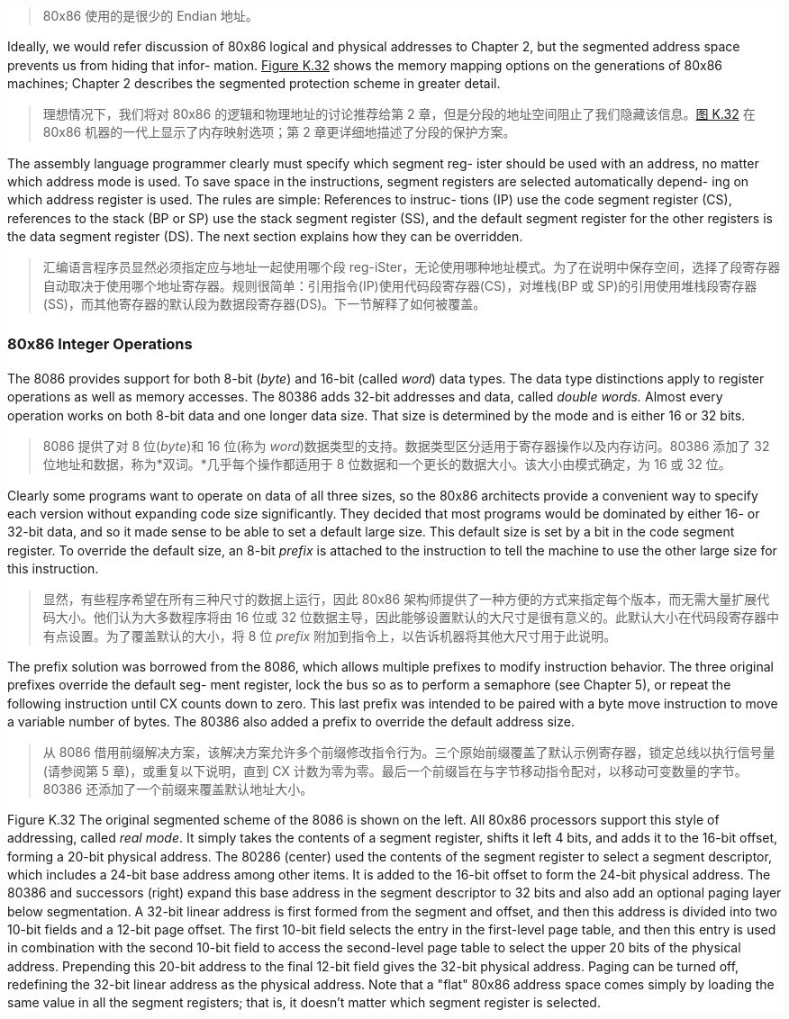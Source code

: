 > 80x86 使用的是很少的 Endian 地址。

Ideally, we would refer discussion of 80x86 logical and physical addresses to Chapter 2, but the segmented address space prevents us from hiding that infor- mation. [Figure K.32](#_bookmark871) shows the memory mapping options on the generations of 80x86 machines; Chapter 2 describes the segmented protection scheme in greater detail.

> 理想情况下，我们将对 80x86 的逻辑和物理地址的讨论推荐给第 2 章，但是分段的地址空间阻止了我们隐藏该信息。[图 K.32](#_bookmark871) 在 80x86 机器的一代上显示了内存映射选项；第 2 章更详细地描述了分段的保护方案。

The assembly language programmer clearly must specify which segment reg- ister should be used with an address, no matter which address mode is used. To save space in the instructions, segment registers are selected automatically depend- ing on which address register is used. The rules are simple: References to instruc- tions (IP) use the code segment register (CS), references to the stack (BP or SP) use the stack segment register (SS), and the default segment register for the other registers is the data segment register (DS). The next section explains how they can be overridden.

> 汇编语言程序员显然必须指定应与地址一起使用哪个段 reg-iSter，无论使用哪种地址模式。为了在说明中保存空间，选择了段寄存器自动取决于使用哪个地址寄存器。规则很简单：引用指令(IP)使用代码段寄存器(CS)，对堆栈(BP 或 SP)的引用使用堆栈段寄存器(SS)，而其他寄存器的默认段为数据段寄存器(DS)。下一节解释了如何被覆盖。

### 80x86 Integer Operations

The 8086 provides support for both 8-bit (_byte_) and 16-bit (called _word_) data types. The data type distinctions apply to register operations as well as memory accesses. The 80386 adds 32-bit addresses and data, called _double words._ Almost every operation works on both 8-bit data and one longer data size. That size is determined by the mode and is either 16 or 32 bits.

> 8086 提供了对 8 位(_byte_)和 16 位(称为 *word*)数据类型的支持。数据类型区分适用于寄存器操作以及内存访问。80386 添加了 32 位地址和数据，称为*双词。*几乎每个操作都适用于 8 位数据和一个更长的数据大小。该大小由模式确定，为 16 或 32 位。

Clearly some programs want to operate on data of all three sizes, so the 80x86 architects provide a convenient way to specify each version without expanding code size significantly. They decided that most programs would be dominated by either 16- or 32-bit data, and so it made sense to be able to set a default large size. This default size is set by a bit in the code segment register. To override the default size, an 8-bit _prefix_ is attached to the instruction to tell the machine to use the other large size for this instruction.

> 显然，有些程序希望在所有三种尺寸的数据上运行，因此 80x86 架构师提供了一种方便的方式来指定每个版本，而无需大量扩展代码大小。他们认为大多数程序将由 16 位或 32 位数据主导，因此能够设置默认的大尺寸是很有意义的。此默认大小在代码段寄存器中有点设置。为了覆盖默认的大小，将 8 位 *prefix* 附加到指令上，以告诉机器将其他大尺寸用于此说明。

The prefix solution was borrowed from the 8086, which allows multiple prefixes to modify instruction behavior. The three original prefixes override the default seg- ment register, lock the bus so as to perform a semaphore (see Chapter 5), or repeat the following instruction until CX counts down to zero. This last prefix was intended to be paired with a byte move instruction to move a variable number of bytes. The 80386 also added a prefix to override the default address size.

> 从 8086 借用前缀解决方案，该解决方案允许多个前缀修改指令行为。三个原始前缀覆盖了默认示例寄存器，锁定总线以执行信号量(请参阅第 5 章)，或重复以下说明，直到 CX 计数为零为零。最后一个前缀旨在与字节移动指令配对，以移动可变数量的字节。80386 还添加了一个前缀来覆盖默认地址大小。

Figure K.32 The original segmented scheme of the 8086 is shown on the left. All 80x86 processors support this style of addressing, called _real mode_. It simply takes the contents of a segment register, shifts it left 4 bits, and adds it to the 16-bit offset, forming a 20-bit physical address. The 80286 (center) used the contents of the segment register to select a segment descriptor, which includes a 24-bit base address among other items. It is added to the 16-bit offset to form the 24-bit physical address. The 80386 and successors (right) expand this base address in the segment descriptor to 32 bits and also add an optional paging layer below segmentation. A 32-bit linear address is first formed from the segment and offset, and then this address is divided into two 10-bit fields and a 12-bit page offset. The first 10-bit field selects the entry in the first-level page table, and then this entry is used in combination with the second 10-bit field to access the second-level page table to select the upper 20 bits of the physical address. Prepending this 20-bit address to the final 12-bit field gives the 32-bit physical address. Paging can be turned off, redefining the 32-bit linear address as the physical address. Note that a "flat" 80x86 address space comes simply by loading the same value in all the segment registers; that is, it doesn’t matter which segment register is selected.
